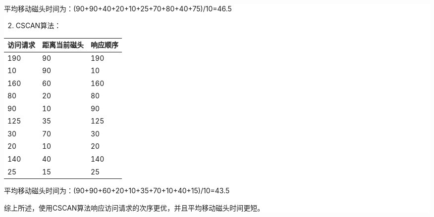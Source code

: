平均移动磁头时间为：(90+90+40+20+10+25+70+80+40+75)/10=46.5

2. CSCAN算法：

| 访问请求 | 距离当前磁头 | 响应顺序 |
| -------- | ------------ | -------- |
| 190      | 90           | 190      |
| 10       | 90           | 10       |
| 160      | 60           | 160      |
| 80       | 20           | 80       |
| 90       | 10           | 90       |
| 125      | 35           | 125      |
| 30       | 70           | 30       |
| 20       | 10           | 20       |
| 140      | 40           | 140      |
| 25       | 15           | 25       |

平均移动磁头时间为：(90+90+60+20+10+35+70+10+40+15)/10=43.5

综上所述，使用CSCAN算法响应访问请求的次序更优，并且平均移动磁头时间更短。